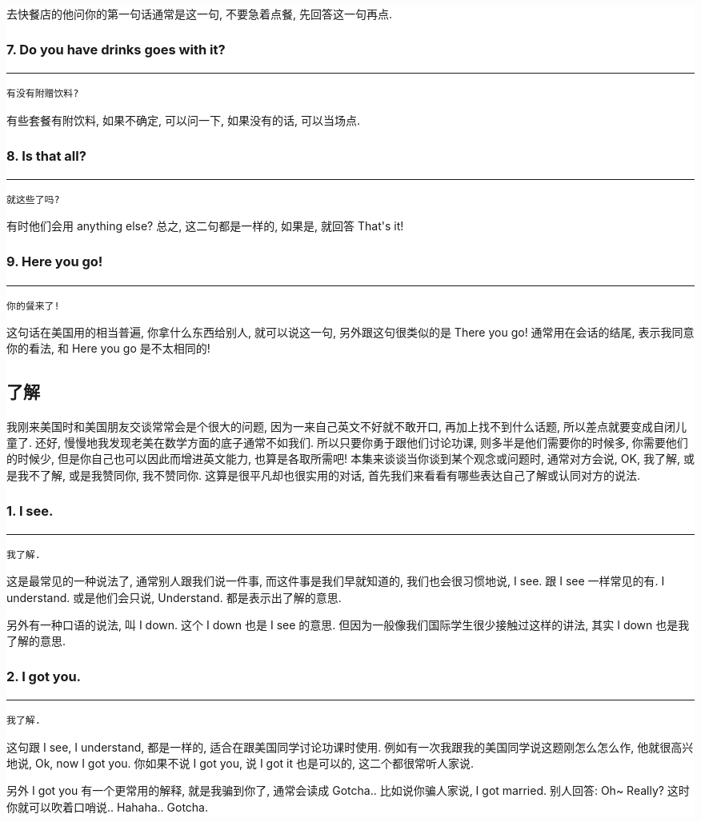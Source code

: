 去快餐店的他问你的第一句话通常是这一句, 不要急着点餐, 先回答这一句再点.

### 7. Do you have drinks goes with it?

---

    有没有附赠饮料?

有些套餐有附饮料, 如果不确定, 可以问一下, 如果没有的话, 可以当场点.

### 8. Is that all?

---

    就这些了吗?

有时他们会用 anything else? 总之, 这二句都是一样的, 如果是, 就回答 That's it!

### 9. Here you go!

---

    你的餐来了!

这句话在美国用的相当普遍, 你拿什么东西给别人, 就可以说这一句, 另外跟这句很类似的是 There you go! 通常用在会话的结尾, 表示我同意你的看法, 和 Here you go 是不太相同的!

## 了解

我刚来美国时和美国朋友交谈常常会是个很大的问题, 因为一来自己英文不好就不敢开口, 再加上找不到什么话题, 所以差点就要变成自闭儿童了. 还好, 慢慢地我发现老美在数学方面的底子通常不如我们. 所以只要你勇于跟他们讨论功课, 则多半是他们需要你的时候多, 你需要他们的时候少, 但是你自己也可以因此而增进英文能力, 也算是各取所需吧!
本集来谈谈当你谈到某个观念或问题时, 通常对方会说, OK, 我了解, 或是我不了解, 或是我赞同你, 我不赞同你. 这算是很平凡却也很实用的对话, 首先我们来看看有哪些表达自己了解或认同对方的说法.

### 1. I see.

---

    我了解.

这是最常见的一种说法了, 通常别人跟我们说一件事, 而这件事是我们早就知道的, 我们也会很习惯地说, I see. 跟 I see 一样常见的有. I understand. 或是他们会只说, Understand. 都是表示出了解的意思.

另外有一种口语的说法, 叫 I down. 这个 I down 也是 I see 的意思. 但因为一般像我们国际学生很少接触过这样的讲法, 其实 I down 也是我了解的意思.

### 2. I got you.

---

    我了解.

这句跟 I see, I understand, 都是一样的, 适合在跟美国同学讨论功课时使用. 例如有一次我跟我的美国同学说这题刚怎么怎么作, 他就很高兴地说, Ok, now I got you. 你如果不说 I got you, 说 I got it 也是可以的, 这二个都很常听人家说.

另外 I got you 有一个更常用的解释, 就是我骗到你了, 通常会读成 Gotcha.. 比如说你骗人家说, I got married. 别人回答: Oh~ Really? 这时你就可以吹着口哨说.. Hahaha.. Gotcha.

